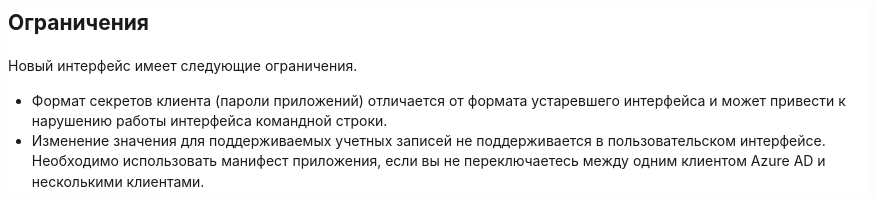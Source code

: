 ## <a name="limitations"></a>Ограничения

Новый интерфейс имеет следующие ограничения.

- Формат секретов клиента (пароли приложений) отличается от формата устаревшего интерфейса и может привести к нарушению работы интерфейса командной строки.
- Изменение значения для поддерживаемых учетных записей не поддерживается в пользовательском интерфейсе. Необходимо использовать манифест приложения, если вы не переключаетесь между одним клиентом Azure AD и несколькими клиентами.
